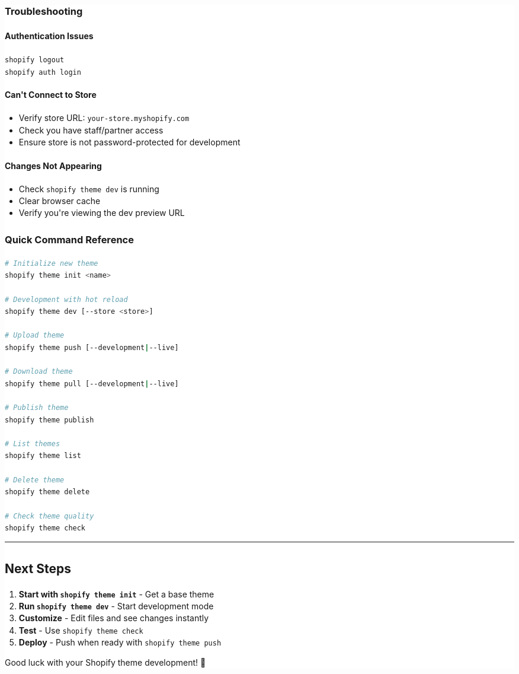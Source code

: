 ### Troubleshooting

#### Authentication Issues
```bash
shopify logout
shopify auth login
```

#### Can't Connect to Store
- Verify store URL: `your-store.myshopify.com`
- Check you have staff/partner access
- Ensure store is not password-protected for development

#### Changes Not Appearing
- Check `shopify theme dev` is running
- Clear browser cache
- Verify you're viewing the dev preview URL

### Quick Command Reference

```bash
# Initialize new theme
shopify theme init <name>

# Development with hot reload
shopify theme dev [--store <store>]

# Upload theme
shopify theme push [--development|--live]

# Download theme
shopify theme pull [--development|--live]

# Publish theme
shopify theme publish

# List themes
shopify theme list

# Delete theme
shopify theme delete

# Check theme quality
shopify theme check
```

---

## Next Steps

1. **Start with `shopify theme init`** - Get a base theme
2. **Run `shopify theme dev`** - Start development mode
3. **Customize** - Edit files and see changes instantly
4. **Test** - Use `shopify theme check`
5. **Deploy** - Push when ready with `shopify theme push`

Good luck with your Shopify theme development! 🚀
